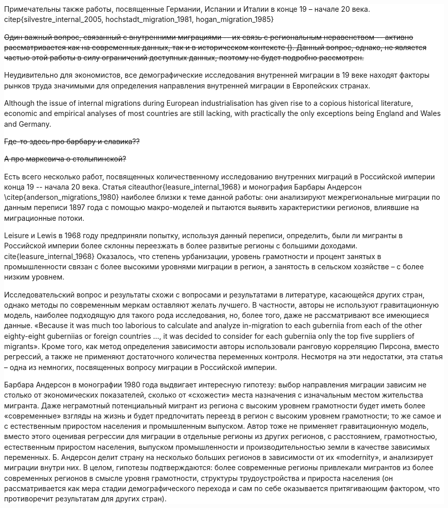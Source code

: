 Примечательны также работы, посвященные Германии, Испании и Италии в конце 19 – начале 20 века. citep{silvestre_internal_2005, hochstadt_migration_1981, hogan_migration_1985}

~~Один важный вопрос, связанный с внутренними миграциями -- их связь с региональным неравенством -- активно рассматривается как на современных данных, так и в историческом контексте (). Данный вопрос, однако, не является частью этой работы в силу ограничений доступных данных, поэтому не будет подробно рассмотрен.~~

Неудивительно для экономистов, все демографические исследования внутренней миграции в 19 веке находят факторы рынков труда значимыми для определения направления внутренней миграции в Европейских странах.

Although the issue of internal migrations during European industrialisation has given rise to a copious historical literature, economic and empirical analyses of most countries are still lacking, with practically the only exceptions being England and Wales and Germany.

~~Где-то здесь про барбару и славика??~~

~~А про маркевича о столыпинской?~~

Есть всего несколько работ, посвященных количественному исследованию внутренних миграций в Российской империи конца 19 -- начала 20 века. Статья citeauthor{leasure_internal_1968} и монография Барбары Андерсон \\citep{anderson_migrations_1980} наиболее близки к теме данной работы: они анализируют межрегиональные миграции по данным переписи 1897 года с помощью макро-моделей и пытаются выявить характеристики регионов, влиявшие на миграционные потоки.

Leisure и Lewis в 1968 году предприняли попытку, используя данный переписи, определить, были ли мигранты в Российской империи более склонны переезжать в более развитые регионы с большими доходами. cite{leasure_internal_1968} Оказалось, что степень урбанизации, уровень грамотности и процент занятых в промышленности связан с более высокими уровнями миграции в регион, а занятость в сельском хозяйстве – с более низким уровнем.

Исследовательский вопрос и результаты схожи с вопросами и результатами в литературе, касающейся других стран, однако методы по современным меркам оставляют желать лучшего. В частности, авторы не используют гравитационную модель, наиболее подходящую для такого рода исследования, но, более того, даже не рассматривают все имеющиеся данные. «Because it was much too laborious to calculate and analyze in-migration to each guberniia from each of the other eighty-eight guberniias or foreign countries …, it was decided to consider for each guberniia only the top five suppliers of migrants». Кроме того, как метод определения зависимости авторы использовали ранговую корреляцию Пирсона, вместо регрессий, а также не применяют достаточного количества переменных контроля. Несмотря на эти недостатки, эта статья – одна из немногих, посвященных вопросу миграции в Российской империи.

Барбара Андерсон в монографии 1980 года выдвигает интересную гипотезу: выбор направления миграции зависим не столько от экономических показателей, сколько от «схожести» места назначения с изначальным местом жительства мигранта. Даже неграмотный потенциальный мигрант из региона с высоким уровнем грамотности будет иметь более «современные» взгляды на жизнь и будет предпочитать переезд в регион с высоким уровнем грамотности; то же самое и с естественным приростом населения и промышленным выпуском. Автор тоже не применяет гравитационную модель, вместо этого оценивая регрессии для миграции в отдельные регионы из других регионов, с расстоянием, грамотностью, естественным приростом населения, выпуском промышленности и производительностью земли в качестве зависимых переменных. Б. Андерсон делит страну на несколько больших регионов в зависимости от их «modernity», и анализирует миграции внутри них. В целом, гипотезы подтверждаются: более современные регионы привлекали мигрантов из более современных регионов в смысле уровня грамотности, структуры трудоустройства и прироста населения (он рассматривается как мера стадии демографического перехода и сам по себе оказывается притягивающим фактором, что противоречит результатам для других стран).
